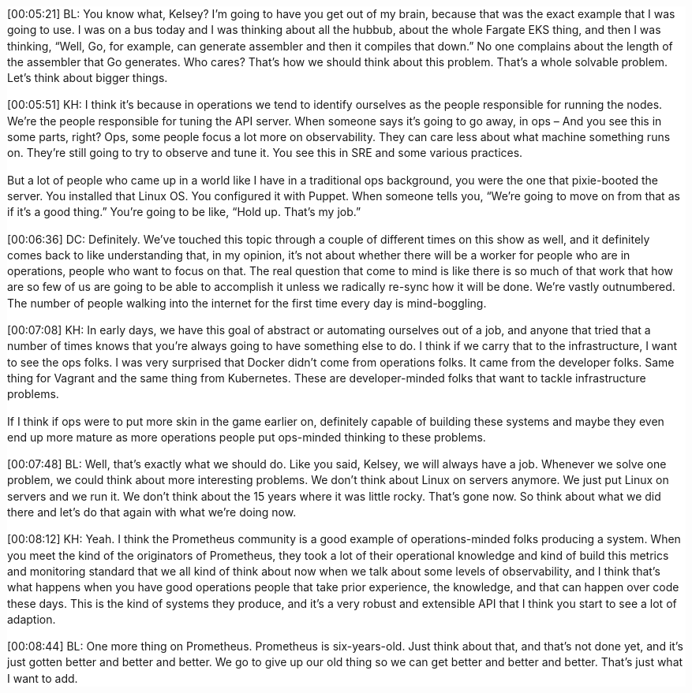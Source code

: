 [00:05:21] BL: You know what, Kelsey? I’m going to have you get out of my brain, because that was the exact example that I was going to use. I was on a bus today and I was thinking about all the hubbub, about the whole Fargate EKS thing, and then I was thinking, “Well, Go, for example, can generate assembler and then it compiles that down.” No one complains about the length of the assembler that Go generates. Who cares? That’s how we should think about this problem. That’s a whole solvable problem. Let’s think about bigger things.

[00:05:51] KH: I think it’s because in operations we tend to identify ourselves as the people responsible for running the nodes. We’re the people responsible for tuning the API server. When someone says it’s going to go away, in ops – And you see this in some parts, right? Ops, some people focus a lot more on observability. They can care less about what machine something runs on. They’re still going to try to observe and tune it. You see this in SRE and some various practices. 

But a lot of people who came up in a world like I have in a traditional ops background, you were the one that pixie-booted the server. You installed that Linux OS. You configured it with Puppet. When someone tells you, “We’re going to move on from that as if it’s a good thing.” You’re going to be like, “Hold up. That’s my job.” 

[00:06:36] DC: Definitely. We’ve touched this topic through a couple of different times on this show as well, and it definitely comes back to like understanding that, in my opinion, it’s not about whether there will be a worker for people who are in operations, people who want to focus on that. The real question that come to mind is like there is so much of that work that how are so few of us are going to be able to accomplish it unless we radically re-sync how it will be done. We’re vastly outnumbered. The number of people walking into the internet for the first time every day is mind-boggling.

[00:07:08] KH: In early days, we have this goal of abstract or automating ourselves out of a job, and anyone that tried that a number of times knows that you’re always going to have something else to do. I think if we carry that to the infrastructure, I want to see the ops folks. I was very surprised that Docker didn’t come from operations folks. It came from the developer folks. Same thing for Vagrant and the same thing from Kubernetes. These are developer-minded folks that want to tackle infrastructure problems. 

If I think if ops were to put more skin in the game earlier on, definitely capable of building these systems and maybe they even end up more mature as more operations people put ops-minded thinking to these problems.

[00:07:48] BL: Well, that’s exactly what we should do. Like you said, Kelsey, we will always have a job. Whenever we solve one problem, we could think about more interesting problems. We don’t think about Linux on servers anymore. We just put Linux on servers and we run it. We don’t think about the 15 years where it was little rocky. That’s gone now. So think about what we did there and let’s do that again with what we’re doing now.

[00:08:12] KH: Yeah. I think the Prometheus community is a good example of operations-minded folks producing a system. When you meet the kind of the originators of Prometheus, they took a lot of their operational knowledge and kind of build this metrics and monitoring standard that we all kind of think about now when we talk about some levels of observability, and I think that’s what happens when you have good operations people that take prior experience, the knowledge, and that can happen over code these days. This is the kind of systems they produce, and it’s a very robust and extensible API that I think you start to see a lot of adaption. 

[00:08:44] BL: One more thing on Prometheus. Prometheus is six-years-old. Just think about that, and that’s not done yet, and it’s just gotten better and better and better. We go to give up our old thing so we can get better and better and better. That’s just what I want to add.

